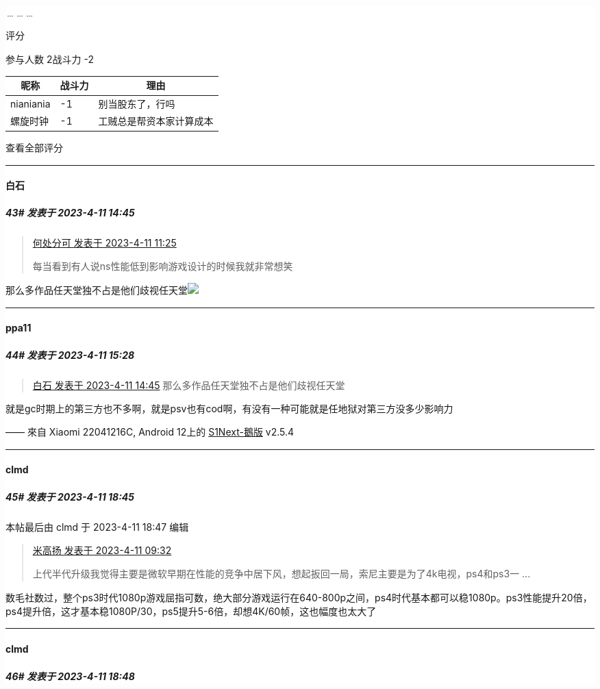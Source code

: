 ﹍﹍﹍

评分

 参与人数 2战斗力 -2

|昵称|战斗力|理由|
|----|---|---|
| nianiania|-1|别当股东了，行吗|
| 螺旋时钟|-1|工贼总是帮资本家计算成本|

查看全部评分

*****

####  白石  
##### 43#       发表于 2023-4-11 14:45

<blockquote><a href="httphttps://bbs.saraba1st.com/2b/forum.php?mod=redirect&amp;goto=findpost&amp;pid=60411786&amp;ptid=2128260" target="_blank">何处分可 发表于 2023-4-11 11:25</a>

每当看到有人说ns性能低到影响游戏设计的时候我就非常想笑</blockquote>
那么多作品任天堂独不占是他们歧视任天堂<img src="https://static.saraba1st.com/image/smiley/face2017/209.gif" referrerpolicy="no-referrer">

*****

####  ppa11  
##### 44#       发表于 2023-4-11 15:28

<blockquote><a href="httphttps://bbs.saraba1st.com/2b/forum.php?mod=redirect&amp;goto=findpost&amp;pid=60414384&amp;ptid=2128260" target="_blank">白石 发表于 2023-4-11 14:45</a>
那么多作品任天堂独不占是他们歧视任天堂</blockquote>
就是gc时期上的第三方也不多啊，就是psv也有cod啊，有没有一种可能就是任地狱对第三方没多少影响力

—— 來自 Xiaomi 22041216C, Android 12上的 [S1Next-鵝版](https://github.com/ykrank/S1-Next/releases) v2.5.4

*****

####  clmd  
##### 45#       发表于 2023-4-11 18:45

 本帖最后由 clmd 于 2023-4-11 18:47 编辑 
<blockquote><a href="httphttps://bbs.saraba1st.com/2b/forum.php?mod=redirect&amp;goto=findpost&amp;pid=60410003&amp;ptid=2128260" target="_blank">米高扬 发表于 2023-4-11 09:32</a>

上代半代升级我觉得主要是微软早期在性能的竞争中居下风，想起扳回一局，索尼主要是为了4k电视，ps4和ps3一 ...</blockquote>
数毛社数过，整个ps3时代1080p游戏屈指可数，绝大部分游戏运行在640-800p之间，ps4时代基本都可以稳1080p。ps3性能提升20倍，ps4提升倍，这才基本稳1080P/30，ps5提升5-6倍，却想4K/60帧，这也幅度也太大了

*****

####  clmd  
##### 46#       发表于 2023-4-11 18:48

